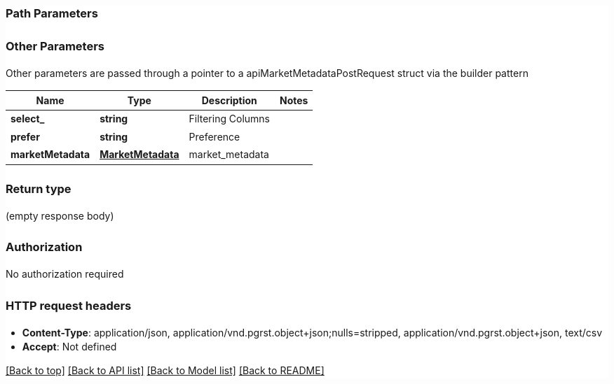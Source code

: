 ### Path Parameters



### Other Parameters

Other parameters are passed through a pointer to a apiMarketMetadataPostRequest struct via the builder pattern


Name | Type | Description  | Notes
------------- | ------------- | ------------- | -------------
 **select_** | **string** | Filtering Columns | 
 **prefer** | **string** | Preference | 
 **marketMetadata** | [**MarketMetadata**](MarketMetadata.md) | market_metadata | 

### Return type

 (empty response body)

### Authorization

No authorization required

### HTTP request headers

- **Content-Type**: application/json, application/vnd.pgrst.object+json;nulls=stripped, application/vnd.pgrst.object+json, text/csv
- **Accept**: Not defined

[[Back to top]](#) [[Back to API list]](../README.md#documentation-for-api-endpoints)
[[Back to Model list]](../README.md#documentation-for-models)
[[Back to README]](../README.md)

